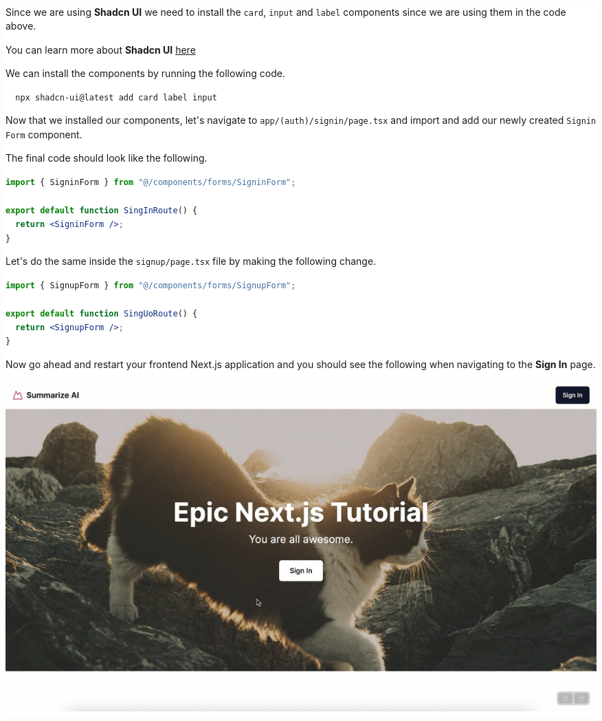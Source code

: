 Since we are using **Shadcn UI** we need to install the `card`, `input` and `label` components since we are using them in the code above.

You can learn more about **Shadcn UI** [here](https://ui.shadcn.com/docs)

We can install the components by running the following code.

```bash
  npx shadcn-ui@latest add card label input
```

Now that we installed our components, let's navigate to `app/(auth)/signin/page.tsx` and import and add our newly created `SigninForm` component.

The final code should look like the following.

```jsx
import { SigninForm } from "@/components/forms/SigninForm";

export default function SingInRoute() {
  return <SigninForm />;
}
```

Let's do the same inside the `signup/page.tsx` file by making the following change.

```jsx
import { SignupForm } from "@/components/forms/SignupForm";

export default function SingUoRoute() {
  return <SignupForm />;
}
```

Now go ahead and restart your frontend Next.js application and you should see the following when navigating to the **Sign In** page.

![004-forms](./images/004-forms.gif)
